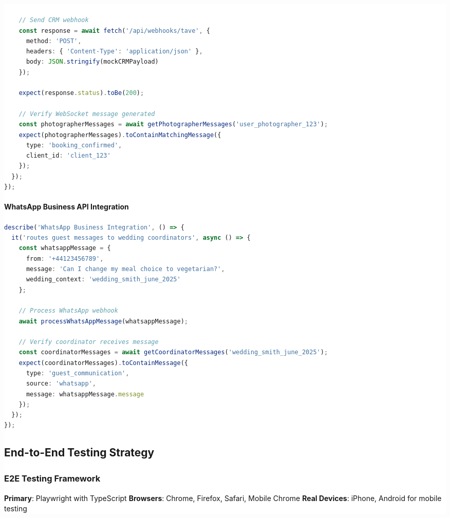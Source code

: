 ```typescript
    
    // Send CRM webhook
    const response = await fetch('/api/webhooks/tave', {
      method: 'POST',
      headers: { 'Content-Type': 'application/json' },
      body: JSON.stringify(mockCRMPayload)
    });
    
    expect(response.status).toBe(200);
    
    // Verify WebSocket message generated
    const photographerMessages = await getPhotographerMessages('user_photographer_123');
    expect(photographerMessages).toContainMatchingMessage({
      type: 'booking_confirmed',
      client_id: 'client_123'
    });
  });
});
```

#### WhatsApp Business API Integration
```typescript
describe('WhatsApp Business Integration', () => {
  it('routes guest messages to wedding coordinators', async () => {
    const whatsappMessage = {
      from: '+44123456789',
      message: 'Can I change my meal choice to vegetarian?',
      wedding_context: 'wedding_smith_june_2025'
    };
    
    // Process WhatsApp webhook
    await processWhatsAppMessage(whatsappMessage);
    
    // Verify coordinator receives message
    const coordinatorMessages = await getCoordinatorMessages('wedding_smith_june_2025');
    expect(coordinatorMessages).toContainMessage({
      type: 'guest_communication',
      source: 'whatsapp',
      message: whatsappMessage.message
    });
  });
});
```

## End-to-End Testing Strategy

### E2E Testing Framework
**Primary**: Playwright with TypeScript
**Browsers**: Chrome, Firefox, Safari, Mobile Chrome
**Real Devices**: iPhone, Android for mobile testing
